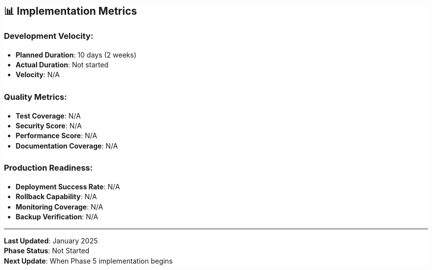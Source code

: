 
## 📊 Implementation Metrics

### **Development Velocity**:
- **Planned Duration**: 10 days (2 weeks)
- **Actual Duration**: Not started
- **Velocity**: N/A

### **Quality Metrics**:
- **Test Coverage**: N/A
- **Security Score**: N/A
- **Performance Score**: N/A
- **Documentation Coverage**: N/A

### **Production Readiness**:
- **Deployment Success Rate**: N/A
- **Rollback Capability**: N/A
- **Monitoring Coverage**: N/A
- **Backup Verification**: N/A

---

**Last Updated**: January 2025  
**Phase Status**: Not Started  
**Next Update**: When Phase 5 implementation begins